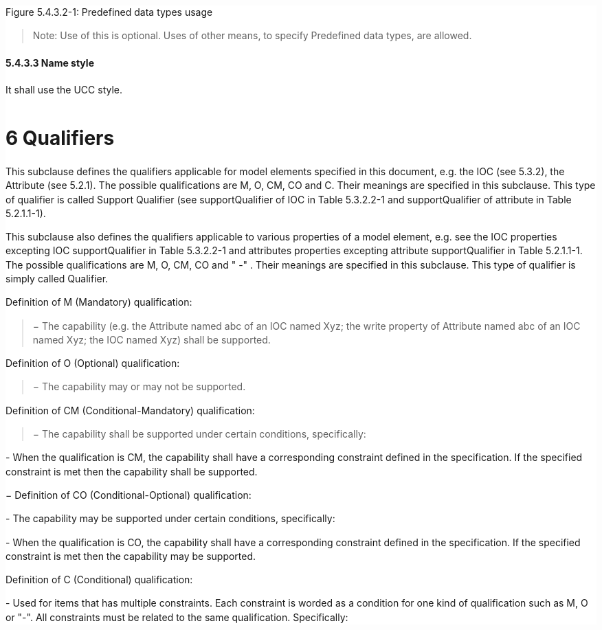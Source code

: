 Figure 5.4.3.2-1: Predefined data types usage

> Note: Use of this is optional. Uses of other means, to specify
> Predefined data types, are allowed.

#### 5.4.3.3 Name style

It shall use the UCC style.

6 Qualifiers
============

This subclause defines the qualifiers applicable for model elements
specified in this document, e.g. the IOC (see 5.3.2), the Attribute (see
5.2.1). The possible qualifications are M, O, CM, CO and C. Their
meanings are specified in this subclause. This type of qualifier is
called Support Qualifier (see supportQualifier of IOC in Table 5.3.2.2-1
and supportQualifier of attribute in Table 5.2.1.1-1).

This subclause also defines the qualifiers applicable to various
properties of a model element, e.g. see the IOC properties excepting IOC
supportQualifier in Table 5.3.2.2-1 and attributes properties excepting
attribute supportQualifier in Table 5.2.1.1-1. The possible
qualifications are M, O, CM, CO and \" -\" . Their meanings are
specified in this subclause. This type of qualifier is simply called
Qualifier.

Definition of M (Mandatory) qualification:

> − The capability (e.g. the Attribute named abc of an IOC named Xyz;
> the write property of Attribute named abc of an IOC named Xyz; the IOC
> named Xyz) shall be supported.

Definition of O (Optional) qualification:

> − The capability may or may not be supported.

Definition of CM (Conditional-Mandatory) qualification:

> − The capability shall be supported under certain conditions,
> specifically:

\- When the qualification is CM, the capability shall have a
corresponding constraint defined in the specification. If the specified
constraint is met then the capability shall be supported.

− Definition of CO (Conditional-Optional) qualification:

\- The capability may be supported under certain conditions,
specifically:

\- When the qualification is CO, the capability shall have a
corresponding constraint defined in the specification. If the specified
constraint is met then the capability may be supported.

Definition of C (Conditional) qualification:

\- Used for items that has multiple constraints. Each constraint is
worded as a condition for one kind of qualification such as M, O or
\"-\". All constraints must be related to the same qualification.
Specifically:
